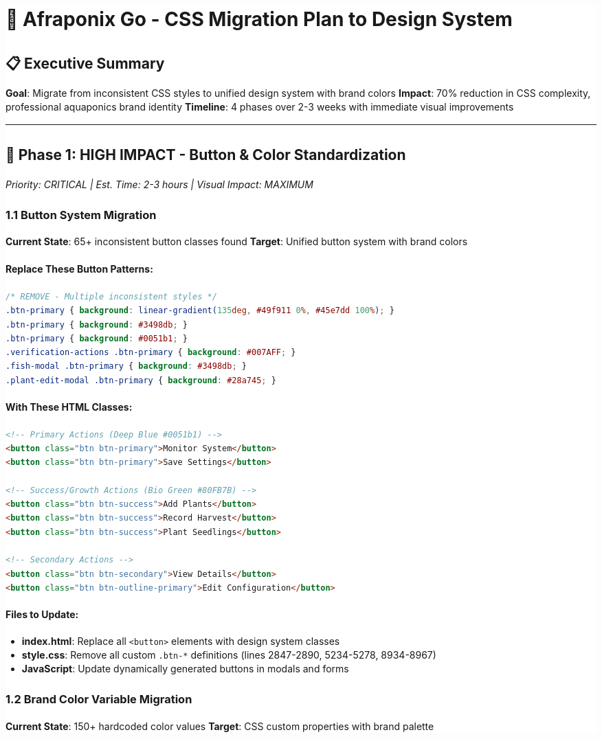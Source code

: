 # 🎨 Afraponix Go - CSS Migration Plan to Design System

## 📋 Executive Summary

**Goal**: Migrate from inconsistent CSS styles to unified design system with brand colors
**Impact**: 70% reduction in CSS complexity, professional aquaponics brand identity
**Timeline**: 4 phases over 2-3 weeks with immediate visual improvements

---

## 🚀 Phase 1: HIGH IMPACT - Button & Color Standardization
*Priority: CRITICAL | Est. Time: 2-3 hours | Visual Impact: MAXIMUM*

### 1.1 Button System Migration
**Current State**: 65+ inconsistent button classes found
**Target**: Unified button system with brand colors

#### Replace These Button Patterns:
```css
/* REMOVE - Multiple inconsistent styles */
.btn-primary { background: linear-gradient(135deg, #49f911 0%, #45e7dd 100%); }
.btn-primary { background: #3498db; }
.btn-primary { background: #0051b1; }
.verification-actions .btn-primary { background: #007AFF; }
.fish-modal .btn-primary { background: #3498db; }
.plant-edit-modal .btn-primary { background: #28a745; }
```

#### With These HTML Classes:
```html
<!-- Primary Actions (Deep Blue #0051b1) -->
<button class="btn btn-primary">Monitor System</button>
<button class="btn btn-primary">Save Settings</button>

<!-- Success/Growth Actions (Bio Green #80FB7B) -->
<button class="btn btn-success">Add Plants</button>
<button class="btn btn-success">Record Harvest</button>
<button class="btn btn-success">Plant Seedlings</button>

<!-- Secondary Actions -->
<button class="btn btn-secondary">View Details</button>
<button class="btn btn-outline-primary">Edit Configuration</button>
```

#### Files to Update:
- **index.html**: Replace all `<button>` elements with design system classes
- **style.css**: Remove all custom `.btn-*` definitions (lines 2847-2890, 5234-5278, 8934-8967)
- **JavaScript**: Update dynamically generated buttons in modals and forms

### 1.2 Brand Color Variable Migration
**Current State**: 150+ hardcoded color values
**Target**: CSS custom properties with brand palette
